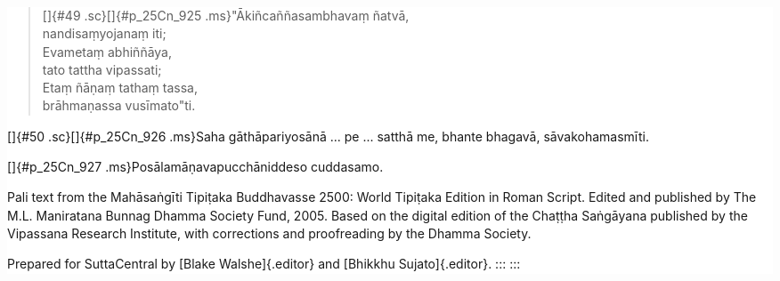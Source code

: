 > []{#49 .sc}[]{#p_25Cn_925 .ms}"Ākiñ­cañ­ña­sam­bha­vaṃ ñatvā,\
> nandi­saṃ­yoja­naṃ iti;\
> Evametaṃ abhiññāya,\
> tato tattha vipassati;\
> Etaṃ ñāṇaṃ tathaṃ tassa,\
> brāhmaṇassa vusīmato"ti.

[]{#50 .sc}[]{#p_25Cn_926 .ms}Saha gāthā­pari­yosānā ... pe ... satthā
me, bhante bhagavā, sāvako­ha­masmīti.

[]{#p_25Cn_927 .ms}Posāla­māṇa­va­pucchā­niddeso cuddasamo.

Pali text from the Mahāsaṅgīti Tipiṭaka Buddhavasse 2500: World Tipiṭaka
Edition in Roman Script. Edited and published by The M.L. Maniratana
Bunnag Dhamma Society Fund, 2005. Based on the digital edition of the
Chaṭṭha Saṅgāyana published by the Vipassana Research Institute, with
corrections and proofreading by the Dhamma Society.

Prepared for SuttaCentral by [Blake Walshe]{.editor} and [Bhikkhu
Sujato]{.editor}.
:::
:::
